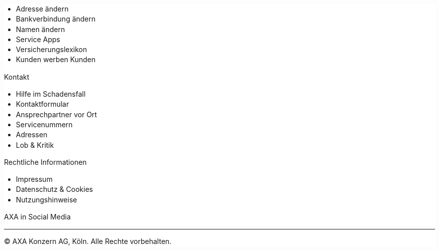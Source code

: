   * Adresse ändern
  * Bankverbindung ändern
  * Namen ändern
  * Service Apps
  * Versicherungslexikon
  * Kunden werben Kunden

Kontakt

  * Hilfe im Schadensfall
  * Kontaktformular
  * Ansprechpartner vor Ort
  * Servicenummern
  * Adressen
  * Lob & Kritik

Rechtliche Informationen

  * Impressum
  * Datenschutz & Cookies
  * Nutzungshinweise

AXA in Social Media

__ __ __ __

© AXA Konzern AG, Köln. Alle Rechte vorbehalten.

